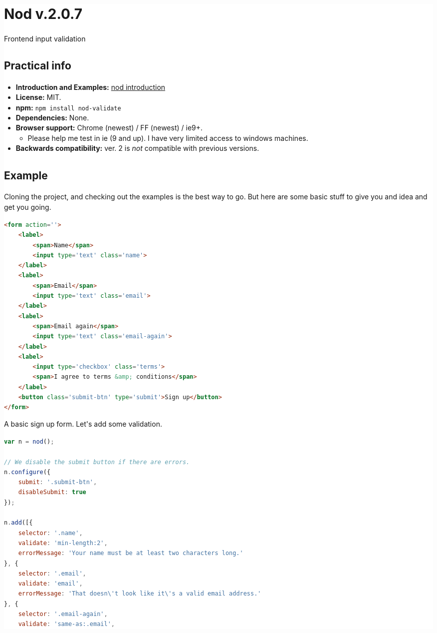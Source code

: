 # Nod v.2.0.7

Frontend input validation


## Practical info
* **Introduction and Examples:** <a href='http://casperin.github.io/nod/'>nod introduction</a>
* **License:** MIT.
* **npm:** `npm install nod-validate`
* **Dependencies:** None.
* **Browser support:** Chrome (newest) / FF (newest) / ie9+.
  * Please help me test in ie (9 and up). I have very limited access to windows machines.
* **Backwards compatibility:** ver. 2 is *not* compatible with previous versions.


## Example

Cloning the project, and checking out the examples is the best way to go. But here are some basic stuff to give you and idea and get you going.

```html
<form action=''>
    <label>
        <span>Name</span>
        <input type='text' class='name'>
    </label>
    <label>
        <span>Email</span>
        <input type='text' class='email'>
    </label>
    <label>
        <span>Email again</span>
        <input type='text' class='email-again'>
    </label>
    <label>
        <input type='checkbox' class='terms'>
        <span>I agree to terms &amp; conditions</span>
    </label>
    <button class='submit-btn' type='submit'>Sign up</button>
</form>
```

A basic sign up form. Let's add some validation.

```javascript
var n = nod();

// We disable the submit button if there are errors.
n.configure({
    submit: '.submit-btn',
    disableSubmit: true
});

n.add([{
    selector: '.name',
    validate: 'min-length:2',
    errorMessage: 'Your name must be at least two characters long.'
}, {
    selector: '.email',
    validate: 'email',
    errorMessage: 'That doesn\'t look like it\'s a valid email address.'
}, {
    selector: '.email-again',
    validate: 'same-as:.email',
```